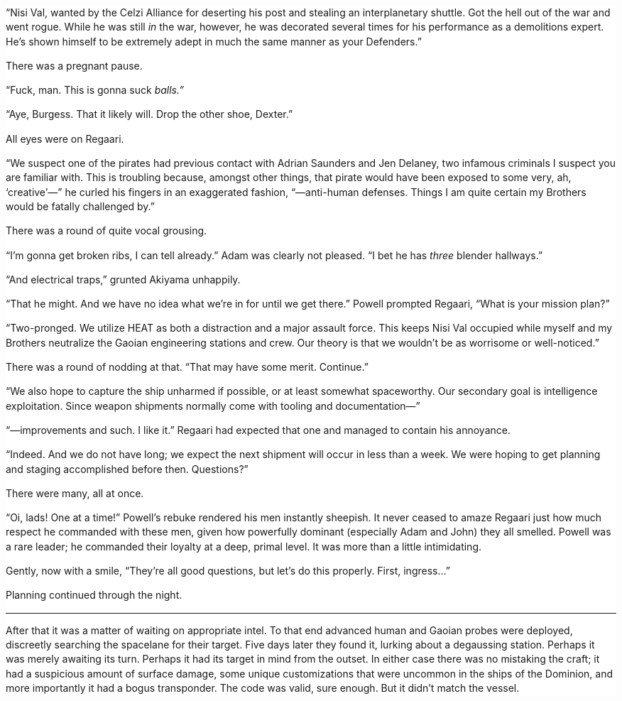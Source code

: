“Nisi Val, wanted by the Celzi Alliance for deserting his post and stealing an interplanetary shuttle. Got the hell out of the war and went rogue. While he was still *in* the war, however, he was decorated several times for his performance as a demolitions expert. He’s shown himself to be extremely adept in much the same manner as your Defenders.”

There was a pregnant pause.

“Fuck, man. This is gonna suck *balls.”*

“Aye, Burgess. That it likely will. Drop the other shoe, Dexter.”

All eyes were on Regaari.

“We suspect one of the pirates had previous contact with Adrian Saunders and Jen Delaney, two infamous criminals I suspect you are familiar with. This is troubling because, amongst other things, that pirate would have been exposed to some very, ah, ‘creative’—” he curled his fingers in an exaggerated fashion, “—anti-human defenses. Things I am quite certain my Brothers would be fatally challenged by.”

There was a round of quite vocal grousing.

“I’m gonna get broken ribs, I can tell already.” Adam was clearly not pleased. “I bet he has *three* blender hallways.”

“And electrical traps,” grunted Akiyama unhappily.

“That he might. And we have no idea what we’re in for until we get there.” Powell prompted Regaari, “What is your mission plan?”

“Two-pronged. We utilize HEAT as both a distraction and a major assault force. This keeps Nisi Val occupied while myself and my Brothers neutralize the Gaoian engineering stations and crew. Our theory is that we wouldn’t be as worrisome or well-noticed.”

There was a round of nodding at that. “That may have some merit. Continue.”

“We also hope to capture the ship unharmed if possible, or at least somewhat spaceworthy. Our secondary goal is intelligence exploitation. Since weapon shipments normally come with tooling and documentation—”

“—improvements and such. I like it.” Regaari had expected that one and managed to contain his annoyance.

“Indeed. And we do not have long; we expect the next shipment will occur in less than a week. We were hoping to get planning and staging accomplished before then. Questions?”

There were many, all at once.

“Oi, lads! One at a time!” Powell’s rebuke rendered his men instantly sheepish. It never ceased to amaze Regaari just how much respect he commanded with these men, given how powerfully dominant (especially Adam and John) they all smelled. Powell was a rare leader; he commanded their loyalty at a deep, primal level. It was more than a little intimidating.

Gently, now with a smile, “They’re all good questions, but let’s do this properly. First, ingress…”

Planning continued through the night.

---

After that it was a matter of waiting on appropriate intel. To that end advanced human and Gaoian probes were deployed, discreetly searching the spacelane for their target. Five days later they found it, lurking about a degaussing station. Perhaps it was merely awaiting its turn. Perhaps it had its target in mind from the outset. In either case there was no mistaking the craft; it had a suspicious amount of surface damage, some unique customizations that were uncommon in the ships of the Dominion, and more importantly it had a bogus transponder. The code was valid, sure enough. But it didn’t match the vessel.
